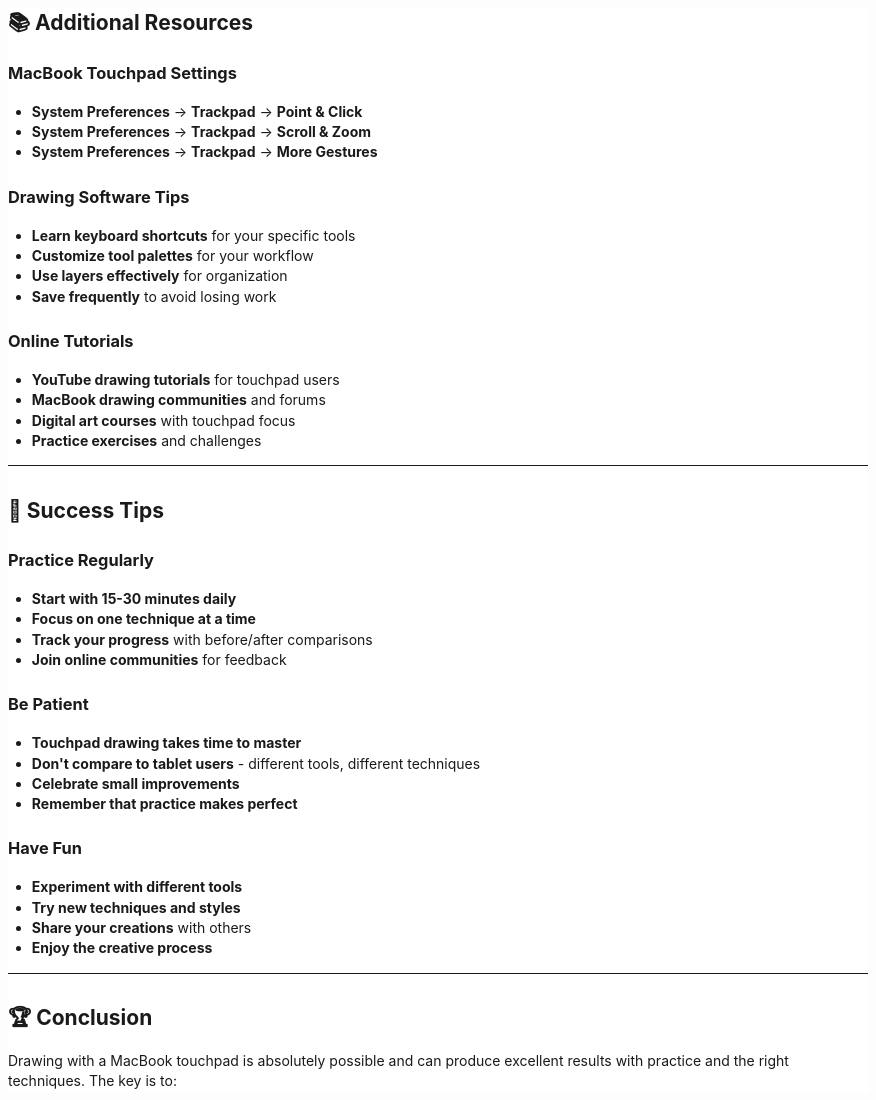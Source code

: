 
## 📚 **Additional Resources**

### **MacBook Touchpad Settings**
- **System Preferences** → **Trackpad** → **Point & Click**
- **System Preferences** → **Trackpad** → **Scroll & Zoom**
- **System Preferences** → **Trackpad** → **More Gestures**

### **Drawing Software Tips**
- **Learn keyboard shortcuts** for your specific tools
- **Customize tool palettes** for your workflow
- **Use layers effectively** for organization
- **Save frequently** to avoid losing work

### **Online Tutorials**
- **YouTube drawing tutorials** for touchpad users
- **MacBook drawing communities** and forums
- **Digital art courses** with touchpad focus
- **Practice exercises** and challenges

---

## 🎉 **Success Tips**

### **Practice Regularly**
- **Start with 15-30 minutes daily**
- **Focus on one technique at a time**
- **Track your progress** with before/after comparisons
- **Join online communities** for feedback

### **Be Patient**
- **Touchpad drawing takes time to master**
- **Don't compare to tablet users** - different tools, different techniques
- **Celebrate small improvements**
- **Remember that practice makes perfect**

### **Have Fun**
- **Experiment with different tools**
- **Try new techniques and styles**
- **Share your creations** with others
- **Enjoy the creative process**

---

## 🏆 **Conclusion**

Drawing with a MacBook touchpad is absolutely possible and can produce excellent results with practice and the right techniques. The key is to:
